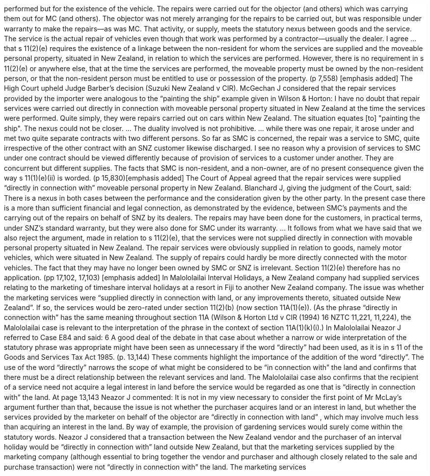 performed but for the existence of the vehicle. The repairs were carried out for the objector (and others) which was carrying them out for MC (and others). The objector was not merely arranging for the repairs to be carried out, but was responsible under warranty to make the repairs—as was MC. That activity, or supply, meets the statutory nexus between goods and the service. The service is the actual repair of vehicles even though that work was performed by a contractor—usually the dealer. I agree ... that s 11(2)(e) requires the existence of a linkage between the non-resident for whom the services are supplied and the moveable personal property, situated in New Zealand, in relation to which the services are performed. However, there is no requirement in s 11(2)(e) or anywhere else, that at the time the services are performed, the moveable property must be owned by the non-resident person, or that the non-resident person must be entitled to use or possession of the property. (p 7,558) \[emphasis added\] The High Court upheld Judge Barber’s decision (Suzuki New Zealand v CIR). McGechan J considered that the repair services provided by the importer were analogous to the “painting the ship” example given in Wilson & Horton: I have no doubt that repair services were carried out directly in connection with moveable personal property situated in New Zealand at the time the services were performed. Quite simply, they were repairs carried out on cars within New Zealand. The situation equates \[to\] "painting the ship". The nexus could not be closer. ... The duality involved is not prohibitive. ... while there was one repair, it arose under and met two quite separate contracts with two different persons. So far as SMC is concerned, the repair was a service to SMC, quite irrespective of the other contract with an SNZ customer likewise discharged. I see no reason why a provision of services to SMC under one contract should be viewed differently because of provision of services to a customer under another. They are concurrent but different supplies. The facts that SMC is non-resident, and a non-owner, are of no present consequence given the way s 11(1)(e)(ii) is worded. (p 15,830)\[emphasis added\] The Court of Appeal agreed that the repair services were supplied “directly in connection with” moveable personal property in New Zealand. Blanchard J, giving the judgment of the Court, said: There is a nexus in both cases between the performance and the consideration given by the other party. In the present case there is a more than sufficient financial and legal connection, as demonstrated by the evidence, between SMC’s payments and the carrying out of the repairs on behalf of SNZ by its dealers. The repairs may have been done for the customers, in practical terms, under SNZ’s standard warranty, but they were also done for SMC under its warranty. ... It follows from what we have said that we also reject the argument, made in relation to s 11(2)(e), that the services were not supplied directly in connection with movable personal property situated in New Zealand. The repair services were obviously supplied in relation to goods, namely motor vehicles, which were situated in New Zealand. The supply of repairs could hardly be more directly connected with the motor vehicles. The fact that they may have no longer been owned by SMC or SNZ is irrelevant. Section 11(2)(e) therefore has no application. (pp 17,102, 17,103) \[emphasis added\] In Malololailai Interval Holidays, a New Zealand company had supplied services relating to the marketing of timeshare interval holidays at a resort in Fiji to another New Zealand company. The issue was whether the marketing services were “supplied directly in connection with land, or any improvements thereto, situated outside New Zealand”. If so, the services would be zero-rated under section 11(2)(b) (now section 11A(1)(e)). (As the phrase “directly in connection with” has the same meaning throughout section 11A (Wilson & Horton Ltd v CIR (1994) 16 NZTC 11,221, 11,224), the Malololailai case is relevant to the interpretation of the phrase in the context of section 11A(1)(k)(i).) In Malololailai Neazor J referred to Case E84 and said: 6 A good deal of the debate in that case about whether a narrow or wide interpretation of the statutory phrase was appropriate might have been seen as unnecessary if the word “directly” had been used, as it is in s 11 of the Goods and Services Tax Act 1985. (p. 13,144) These comments highlight the importance of the addition of the word “directly”. The use of the word “directly” narrows the scope of what might be considered to be “in connection with” the land and confirms that there must be a direct relationship between the relevant services and land. The Malololailai case also confirms that the recipient of a service need not acquire a legal interest in land before the service would be regarded as one that is “directly in connection with” the land. At page 13,143 Neazor J commented: It is not in my view necessary to consider the first point of Mr McLay’s argument further than that, because the issue is not whether the purchaser acquires land or an interest in land, but whether the services provided by the marketer on behalf of the objector are “directly in connection with land” , which may involve much less than acquiring an interest in the land. By way of example, the provision of gardening services would surely come within the statutory words. Neazor J considered that a transaction between the New Zealand vendor and the purchaser of an interval holiday would be “directly in connection with” land outside New Zealand, but that the marketing services supplied by the marketing company (although essential to bring together the vendor and purchaser and although closely related to the sale and purchase transaction) were not “directly in connection with” the land. The marketing services